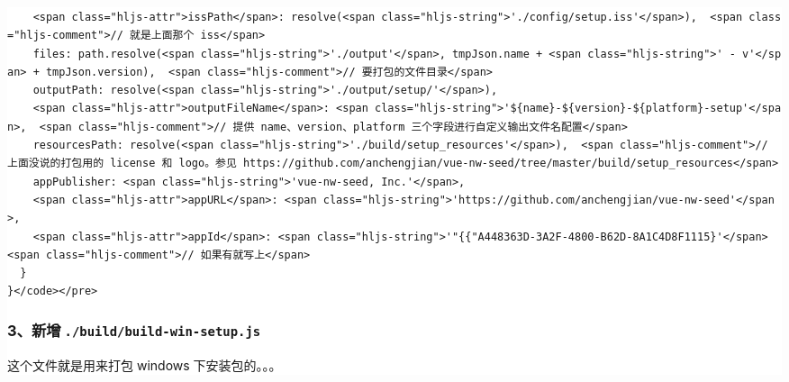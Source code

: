         <span class="hljs-attr">issPath</span>: resolve(<span class="hljs-string">'./config/setup.iss'</span>),  <span class="hljs-comment">// 就是上面那个 iss</span>
        files: path.resolve(<span class="hljs-string">'./output'</span>, tmpJson.name + <span class="hljs-string">' - v'</span> + tmpJson.version),  <span class="hljs-comment">// 要打包的文件目录</span>
        outputPath: resolve(<span class="hljs-string">'./output/setup/'</span>),
        <span class="hljs-attr">outputFileName</span>: <span class="hljs-string">'${name}-${version}-${platform}-setup'</span>,  <span class="hljs-comment">// 提供 name、version、platform 三个字段进行自定义输出文件名配置</span>
        resourcesPath: resolve(<span class="hljs-string">'./build/setup_resources'</span>),  <span class="hljs-comment">// 上面没说的打包用的 license 和 logo。参见 https://github.com/anchengjian/vue-nw-seed/tree/master/build/setup_resources</span>
        appPublisher: <span class="hljs-string">'vue-nw-seed, Inc.'</span>,
        <span class="hljs-attr">appURL</span>: <span class="hljs-string">'https://github.com/anchengjian/vue-nw-seed'</span>,
        <span class="hljs-attr">appId</span>: <span class="hljs-string">'"{{"A448363D-3A2F-4800-B62D-8A1C4D8F1115}'</span>  <span class="hljs-comment">// 如果有就写上</span>
      }
    }</code></pre>
<h3 id="articleHeader14">3、新增 <code>./build/build-win-setup.js</code>
</h3>
<p>这个文件就是用来打包 windows 下安装包的。。。</p>
<div class="widget-codetool" style="display:none;">
      <div class="widget-codetool--inner">
      <span class="selectCode code-tool" data-toggle="tooltip" data-placement="top" title="" data-original-title="全选"></span>
      <span type="button" class="copyCode code-tool" data-toggle="tooltip" data-placement="top" data-clipboard-text="var innosetupCompiler = require('innosetup-compiler')
var path = require('path')
var fs = require('fs')
var iconv = require('iconv-lite')

var rootPath = path.resolve(__dirname, '../')

// `./package.json`
var tmpJson = require(path.resolve(rootPath, './package.json'))

// get config
var config = require(path.resolve(rootPath, 'config'))
var setupOptions = config.build.nw.setup

fs.readdir(setupOptions.files, function(err, files) {
  if (err) throw err

  files.forEach(function(fileName) {
    if (!~fileName.indexOf('win')) return

    const curPath = path.resolve(setupOptions.files, fileName)
    fs.stat(curPath, function(err, stats) {
      if (err || stats.isFile()) return
      if (stats.isDirectory()) {
        makeExeSetup(Object.assign({}, setupOptions, { files: curPath, platform: fileName }))
      }
    })
  })
})
